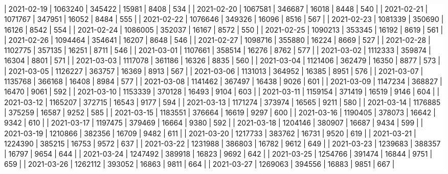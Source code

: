 | 2021-02-19 | 1063240 | 345422 | 15981 | 8408 | 534 |
| 2021-02-20 | 1067581 | 346687 | 16018 | 8448 | 540 |
| 2021-02-21 | 1071767 | 347951 | 16052 | 8484 | 555 |
| 2021-02-22 | 1076646 | 349326 | 16096 | 8516 | 567 |
| 2021-02-23 | 1081339 | 350690 | 16126 | 8542 | 554 |
| 2021-02-24 | 1086005 | 352037 | 16167 | 8572 | 550 |
| 2021-02-25 | 1090213 | 353345 | 16192 | 8619 | 561 |
| 2021-02-26 | 1094464 | 354641 | 16207 | 8648 | 546 |
| 2021-02-27 | 1098716 | 355880 | 16224 | 8669 | 527 |
| 2021-02-28 | 1102775 | 357135 | 16251 | 8711 | 546 |
| 2021-03-01 | 1107661 | 358514 | 16276 | 8762 | 577 |
| 2021-03-02 | 1112333 | 359874 | 16304 | 8801 | 571 |
| 2021-03-03 | 1117078 | 361186 | 16326 | 8835 | 560 |
| 2021-03-04 | 1121406 | 362479 | 16350 | 8877 | 573 |
| 2021-03-05 | 1126227 | 363757 | 16369 | 8913 | 567 |
| 2021-03-06 | 1131013 | 364952 | 16385 | 8951 | 576 |
| 2021-03-07 | 1135768 | 366168 | 16408 | 8984 | 577 |
| 2021-03-08 | 1141462 | 367497 | 16438 | 9026 | 601 |
| 2021-03-09 | 1147234 | 368827 | 16470 | 9061 | 592 |
| 2021-03-10 | 1153339 | 370128 | 16493 | 9104 | 603 |
| 2021-03-11 | 1159154 | 371419 | 16519 | 9146 | 604 |
| 2021-03-12 | 1165207 | 372715 | 16543 | 9177 | 594 |
| 2021-03-13 | 1171274 | 373974 | 16565 | 9211 | 580 |
| 2021-03-14 | 1176885 | 375259 | 16587 | 9252 | 585 |
| 2021-03-15 | 1183551 | 376664 | 16619 | 9297 | 600 |
| 2021-03-16 | 1190405 | 378073 | 16642 | 9342 | 610 |
| 2021-03-17 | 1197475 | 379469 | 16664 | 9380 | 592 |
| 2021-03-18 | 1204146 | 380907 | 16687 | 9434 | 599 |
| 2021-03-19 | 1210866 | 382356 | 16709 | 9482 | 611 |
| 2021-03-20 | 1217733 | 383762 | 16731 | 9520 | 619 |
| 2021-03-21 | 1224390 | 385215 | 16753 | 9572 | 637 |
| 2021-03-22 | 1231988 | 386803 | 16782 | 9612 | 649 |
| 2021-03-23 | 1239683 | 388357 | 16797 | 9654 | 644 |
| 2021-03-24 | 1247492 | 389918 | 16823 | 9692 | 642 |
| 2021-03-25 | 1254766 | 391474 | 16844 | 9751 | 659 |
| 2021-03-26 | 1262112 | 393052 | 16863 | 9811 | 664 |
| 2021-03-27 | 1269063 | 394556 | 16883 | 9851 | 667 |